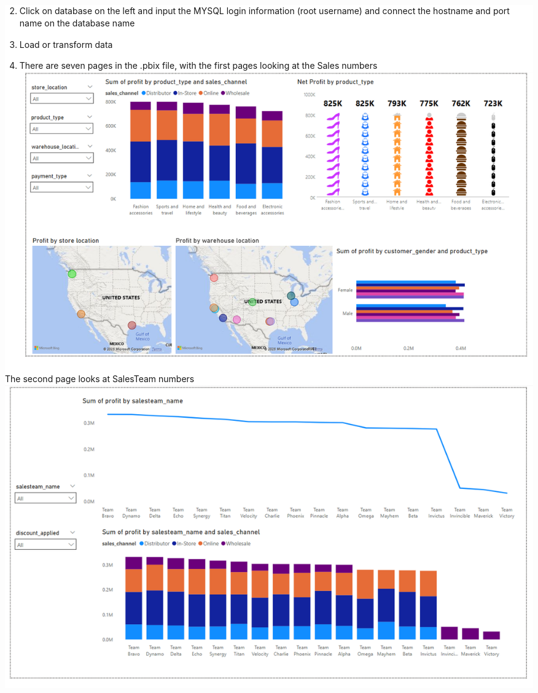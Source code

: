 2) Click on database on the left and input the MYSQL login information (root username) and connect the hostname and port name on the database name

3) Load or transform data

4) There are seven pages in the .pbix file, with the first pages looking at the Sales numbers
![Screen Shot 2025-03-07 at 1 05 38 AM](https://github.com/UserDna95/Supply-Chain-Dashboard-3/blob/main/2025-03-07%20(2).png)

The second page looks at SalesTeam numbers
![Screen Shot 2025-03-07 at 1 05 38 AM](https://github.com/UserDna95/Supply-Chain-Dashboard-3/blob/main/2025-03-07%20(3).png)
